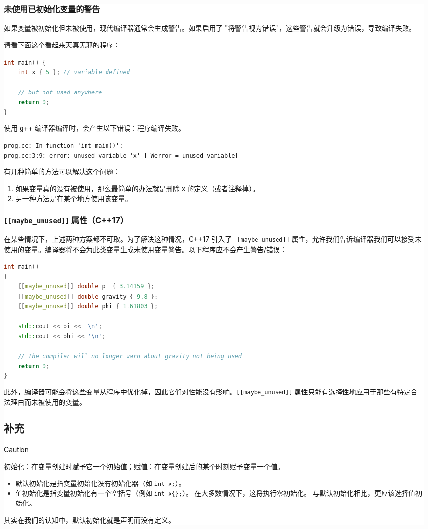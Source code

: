 ### 未使用已初始化变量的警告

如果变量被初始化但未被使用，现代编译器通常会生成警告。如果启用了 "将警告视为错误"，这些警告就会升级为错误，导致编译失败。

请看下面这个看起来天真无邪的程序：

```c++
int main() {
    int x { 5 }; // variable defined

    // but not used anywhere
    return 0;
}
```

使用 g++ 编译器编译时，会产生以下错误：程序编译失败。

    prog.cc: In function 'int main()':
    prog.cc:3:9: error: unused variable 'x' [-Werror = unused-variable]

有几种简单的方法可以解决这个问题：

1. 如果变量真的没有被使用，那么最简单的办法就是删除 x 的定义（或者注释掉）。
2. 另一种方法是在某个地方使用该变量。

###  `[[maybe_unused]]` 属性（C++17）

在某些情况下，上述两种方案都不可取。为了解决这种情况，C++17 引入了 `[[maybe_unused]]` 属性，允许我们告诉编译器我们可以接受未使用的变量。编译器将不会为此类变量生成未使用变量警告。以下程序应不会产生警告/错误：

```c++
int main()
{
    [[maybe_unused]] double pi { 3.14159 };
    [[maybe_unused]] double gravity { 9.8 };
    [[maybe_unused]] double phi { 1.61803 };

    std::cout << pi << '\n';
    std::cout << phi << '\n';

    // The compiler will no longer warn about gravity not being used
    return 0;
}
```

此外，编译器可能会将这些变量从程序中优化掉，因此它们对性能没有影响。`[[maybe_unused]]` 属性只能有选择性地应用于那些有特定合法理由而未被使用的变量。

## 补充

> [!CAUTION]
>
> 初始化：在变量创建时赋予它一个初始值；赋值：在变量创建后的某个时刻赋予变量一个值。
>
> - 默认初始化是指变量初始化没有初始化器（如 `int x;`）。
> - 值初始化是指变量初始化有一个空括号（例如 `int x{};`）。 在大多数情况下，这将执行零初始化。 与默认初始化相比，更应该选择值初始化。
>
> 其实在我们的认知中，默认初始化就是声明而没有定义。

